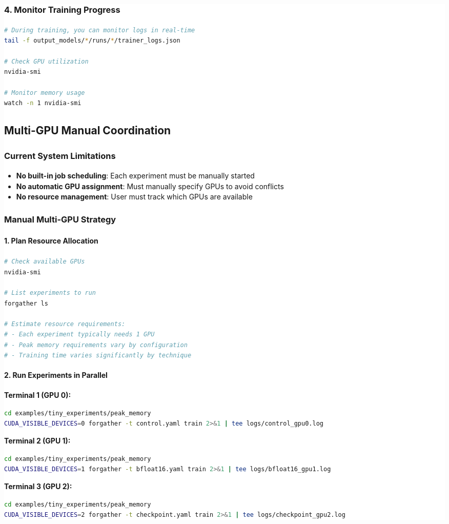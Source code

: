 ### 4. Monitor Training Progress
```bash
# During training, you can monitor logs in real-time
tail -f output_models/*/runs/*/trainer_logs.json

# Check GPU utilization
nvidia-smi

# Monitor memory usage
watch -n 1 nvidia-smi
```

## Multi-GPU Manual Coordination

### Current System Limitations
- **No built-in job scheduling**: Each experiment must be manually started
- **No automatic GPU assignment**: Must manually specify GPUs to avoid conflicts
- **No resource management**: User must track which GPUs are available

### Manual Multi-GPU Strategy

#### 1. Plan Resource Allocation
```bash
# Check available GPUs
nvidia-smi

# List experiments to run
forgather ls

# Estimate resource requirements:
# - Each experiment typically needs 1 GPU
# - Peak memory requirements vary by configuration
# - Training time varies significantly by technique
```

#### 2. Run Experiments in Parallel

**Terminal 1 (GPU 0):**
```bash
cd examples/tiny_experiments/peak_memory
CUDA_VISIBLE_DEVICES=0 forgather -t control.yaml train 2>&1 | tee logs/control_gpu0.log
```

**Terminal 2 (GPU 1):**
```bash
cd examples/tiny_experiments/peak_memory  
CUDA_VISIBLE_DEVICES=1 forgather -t bfloat16.yaml train 2>&1 | tee logs/bfloat16_gpu1.log
```

**Terminal 3 (GPU 2):**
```bash
cd examples/tiny_experiments/peak_memory
CUDA_VISIBLE_DEVICES=2 forgather -t checkpoint.yaml train 2>&1 | tee logs/checkpoint_gpu2.log
```
